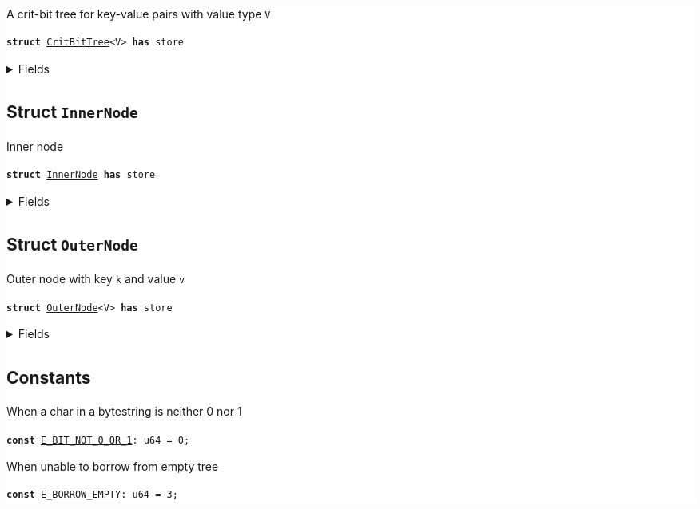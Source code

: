 A crit-bit tree for key-value pairs with value type <code>V</code>


<pre><code><b>struct</b> <a href="CritBit.md#0xc0deb00c_CritBit_CritBitTree">CritBitTree</a>&lt;V&gt; <b>has</b> store
</code></pre>



<details><summary>Fields</summary></details>

<a name="0xc0deb00c_CritBit_InnerNode"></a>

## Struct `InnerNode`

Inner node


<pre><code><b>struct</b> <a href="CritBit.md#0xc0deb00c_CritBit_InnerNode">InnerNode</a> <b>has</b> store
</code></pre>



<details><summary>Fields</summary></details>

<a name="0xc0deb00c_CritBit_OuterNode"></a>

## Struct `OuterNode`

Outer node with key <code>k</code> and value <code>v</code>


<pre><code><b>struct</b> <a href="CritBit.md#0xc0deb00c_CritBit_OuterNode">OuterNode</a>&lt;V&gt; <b>has</b> store
</code></pre>



<details><summary>Fields</summary></details>

<a name="@Constants_24"></a>

## Constants


<a name="0xc0deb00c_CritBit_E_BIT_NOT_0_OR_1"></a>

When a char in a bytestring is neither 0 nor 1


<pre><code><b>const</b> <a href="CritBit.md#0xc0deb00c_CritBit_E_BIT_NOT_0_OR_1">E_BIT_NOT_0_OR_1</a>: u64 = 0;
</code></pre>



<a name="0xc0deb00c_CritBit_E_BORROW_EMPTY"></a>

When unable to borrow from empty tree


<pre><code><b>const</b> <a href="CritBit.md#0xc0deb00c_CritBit_E_BORROW_EMPTY">E_BORROW_EMPTY</a>: u64 = 3;
</code></pre>
